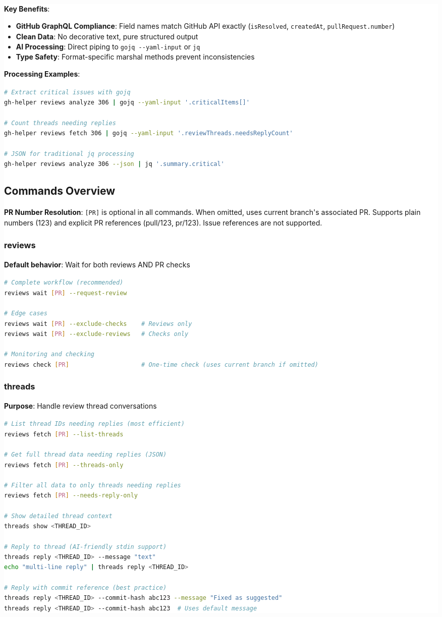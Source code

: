 **Key Benefits**:
- **GitHub GraphQL Compliance**: Field names match GitHub API exactly (`isResolved`, `createdAt`, `pullRequest.number`)
- **Clean Data**: No decorative text, pure structured output
- **AI Processing**: Direct piping to `gojq --yaml-input` or `jq`
- **Type Safety**: Format-specific marshal methods prevent inconsistencies

**Processing Examples**:
```bash
# Extract critical issues with gojq
gh-helper reviews analyze 306 | gojq --yaml-input '.criticalItems[]'

# Count threads needing replies
gh-helper reviews fetch 306 | gojq --yaml-input '.reviewThreads.needsReplyCount'

# JSON for traditional jq processing
gh-helper reviews analyze 306 --json | jq '.summary.critical'
```

## Commands Overview

**PR Number Resolution**: `[PR]` is optional in all commands. When omitted, uses current branch's associated PR. Supports plain numbers (123) and explicit PR references (pull/123, pr/123). Issue references are not supported.

### reviews

**Default behavior**: Wait for both reviews AND PR checks

```bash
# Complete workflow (recommended)
reviews wait [PR] --request-review

# Edge cases
reviews wait [PR] --exclude-checks    # Reviews only
reviews wait [PR] --exclude-reviews   # Checks only

# Monitoring and checking
reviews check [PR]                    # One-time check (uses current branch if omitted)
```

### threads

**Purpose**: Handle review thread conversations

```bash
# List thread IDs needing replies (most efficient)
reviews fetch [PR] --list-threads

# Get full thread data needing replies (JSON)
reviews fetch [PR] --threads-only

# Filter all data to only threads needing replies
reviews fetch [PR] --needs-reply-only

# Show detailed thread context
threads show <THREAD_ID>

# Reply to thread (AI-friendly stdin support)
threads reply <THREAD_ID> --message "text"
echo "multi-line reply" | threads reply <THREAD_ID>

# Reply with commit reference (best practice)
threads reply <THREAD_ID> --commit-hash abc123 --message "Fixed as suggested"
threads reply <THREAD_ID> --commit-hash abc123  # Uses default message
```
